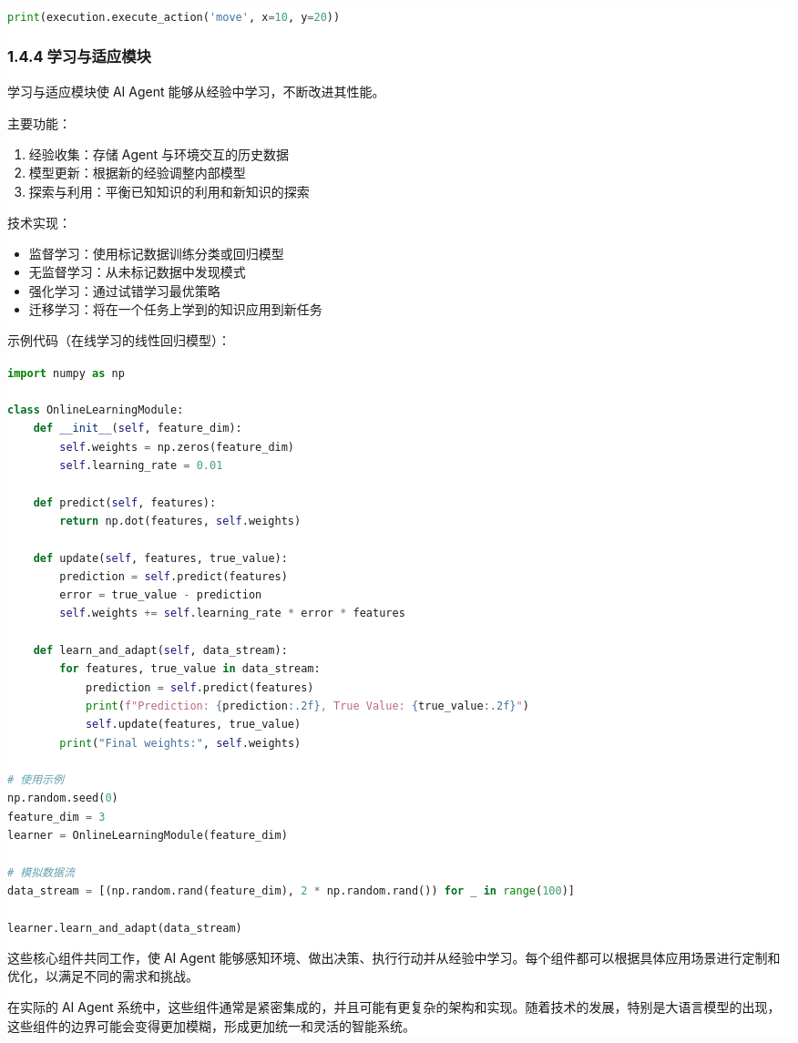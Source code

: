 ```python
print(execution.execute_action('move', x=10, y=20))
```

### 1.4.4 学习与适应模块

学习与适应模块使 AI Agent 能够从经验中学习，不断改进其性能。

主要功能：
1. 经验收集：存储 Agent 与环境交互的历史数据
2. 模型更新：根据新的经验调整内部模型
3. 探索与利用：平衡已知知识的利用和新知识的探索

技术实现：
- 监督学习：使用标记数据训练分类或回归模型
- 无监督学习：从未标记数据中发现模式
- 强化学习：通过试错学习最优策略
- 迁移学习：将在一个任务上学到的知识应用到新任务

示例代码（在线学习的线性回归模型）：

```python
import numpy as np

class OnlineLearningModule:
    def __init__(self, feature_dim):
        self.weights = np.zeros(feature_dim)
        self.learning_rate = 0.01

    def predict(self, features):
        return np.dot(features, self.weights)

    def update(self, features, true_value):
        prediction = self.predict(features)
        error = true_value - prediction
        self.weights += self.learning_rate * error * features

    def learn_and_adapt(self, data_stream):
        for features, true_value in data_stream:
            prediction = self.predict(features)
            print(f"Prediction: {prediction:.2f}, True Value: {true_value:.2f}")
            self.update(features, true_value)
        print("Final weights:", self.weights)

# 使用示例
np.random.seed(0)
feature_dim = 3
learner = OnlineLearningModule(feature_dim)

# 模拟数据流
data_stream = [(np.random.rand(feature_dim), 2 * np.random.rand()) for _ in range(100)]

learner.learn_and_adapt(data_stream)
```

这些核心组件共同工作，使 AI Agent 能够感知环境、做出决策、执行行动并从经验中学习。每个组件都可以根据具体应用场景进行定制和优化，以满足不同的需求和挑战。

在实际的 AI Agent 系统中，这些组件通常是紧密集成的，并且可能有更复杂的架构和实现。随着技术的发展，特别是大语言模型的出现，这些组件的边界可能会变得更加模糊，形成更加统一和灵活的智能系统。
